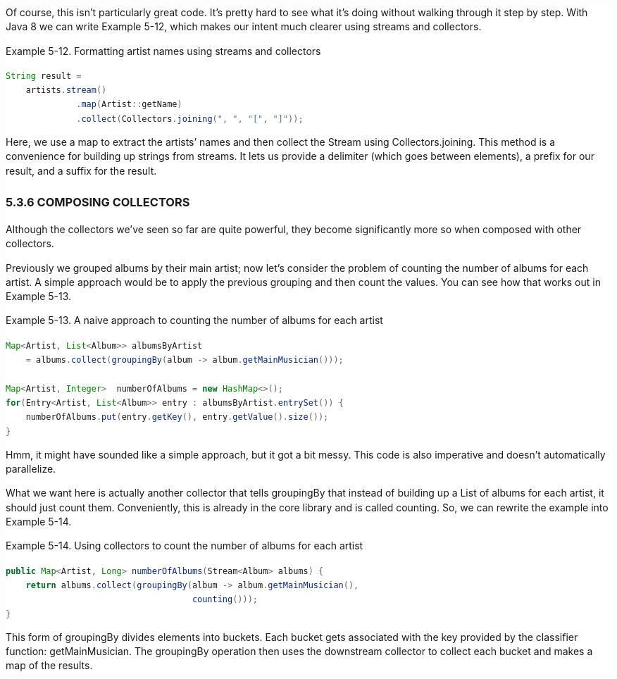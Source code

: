 Of course, this isn’t particularly great code. It’s pretty hard to see what it’s doing without walking through it step by step. With Java 8 we can write Example 5-12, which makes our intent much clearer using streams and collectors.

Example 5-12. Formatting artist names using streams and collectors

```java
String result =
    artists.stream()
              .map(Artist::getName)
              .collect(Collectors.joining(", ", "[", "]"));
```

Here, we use a map to extract the artists’ names and then collect the Stream using Collectors.joining. This method is a convenience for building up strings from streams. It lets us provide a delimiter (which goes between elements), a prefix for our result, and a suffix for the result.

### 5.3.6 COMPOSING COLLECTORS

Although the collectors we’ve seen so far are quite powerful, they become significantly more so when composed with other collectors.

Previously we grouped albums by their main artist; now let’s consider the problem of counting the number of albums for each artist. A simple approach would be to apply the previous grouping and then count the values. You can see how that works out in Example 5-13.

Example 5-13. A naive approach to counting the number of albums for each artist

```java
Map<Artist, List<Album>> albumsByArtist
    = albums.collect(groupingBy(album -> album.getMainMusician()));

Map<Artist, Integer>  numberOfAlbums = new HashMap<>();
for(Entry<Artist, List<Album>> entry : albumsByArtist.entrySet()) {
    numberOfAlbums.put(entry.getKey(), entry.getValue().size());
}
```

Hmm, it might have sounded like a simple approach, but it got a bit messy. This code is also imperative and doesn’t automatically parallelize.

What we want here is actually another collector that tells groupingBy that instead of building up a List of albums for each artist, it should just count them. Conveniently, this is already in the core library and is called counting. So, we can rewrite the example into Example 5-14.

Example 5-14. Using collectors to count the number of albums for each artist

```java
public Map<Artist, Long> numberOfAlbums(Stream<Album> albums) {
    return albums.collect(groupingBy(album -> album.getMainMusician(),
                                     counting()));
}
```

This form of groupingBy divides elements into buckets. Each bucket gets associated with the key provided by the classifier function: getMainMusician. The groupingBy operation then uses the downstream collector to collect each bucket and makes a map of the results.

